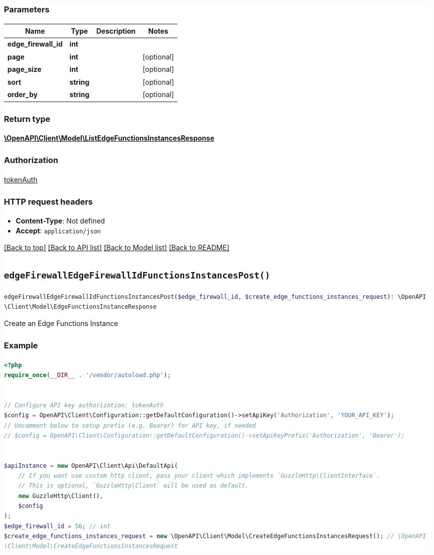### Parameters

| Name | Type | Description  | Notes |
| ------------- | ------------- | ------------- | ------------- |
| **edge_firewall_id** | **int**|  | |
| **page** | **int**|  | [optional] |
| **page_size** | **int**|  | [optional] |
| **sort** | **string**|  | [optional] |
| **order_by** | **string**|  | [optional] |

### Return type

[**\OpenAPI\Client\Model\ListEdgeFunctionsInstancesResponse**](../Model/ListEdgeFunctionsInstancesResponse.md)

### Authorization

[tokenAuth](../../README.md#tokenAuth)

### HTTP request headers

- **Content-Type**: Not defined
- **Accept**: `application/json`

[[Back to top]](#) [[Back to API list]](../../README.md#endpoints)
[[Back to Model list]](../../README.md#models)
[[Back to README]](../../README.md)

## `edgeFirewallEdgeFirewallIdFunctionsInstancesPost()`

```php
edgeFirewallEdgeFirewallIdFunctionsInstancesPost($edge_firewall_id, $create_edge_functions_instances_request): \OpenAPI\Client\Model\EdgeFunctionsInstanceResponse
```

Create an Edge Functions Instance

### Example

```php
<?php
require_once(__DIR__ . '/vendor/autoload.php');


// Configure API key authorization: tokenAuth
$config = OpenAPI\Client\Configuration::getDefaultConfiguration()->setApiKey('Authorization', 'YOUR_API_KEY');
// Uncomment below to setup prefix (e.g. Bearer) for API key, if needed
// $config = OpenAPI\Client\Configuration::getDefaultConfiguration()->setApiKeyPrefix('Authorization', 'Bearer');


$apiInstance = new OpenAPI\Client\Api\DefaultApi(
    // If you want use custom http client, pass your client which implements `GuzzleHttp\ClientInterface`.
    // This is optional, `GuzzleHttp\Client` will be used as default.
    new GuzzleHttp\Client(),
    $config
);
$edge_firewall_id = 56; // int
$create_edge_functions_instances_request = new \OpenAPI\Client\Model\CreateEdgeFunctionsInstancesRequest(); // \OpenAPI\Client\Model\CreateEdgeFunctionsInstancesRequest
```